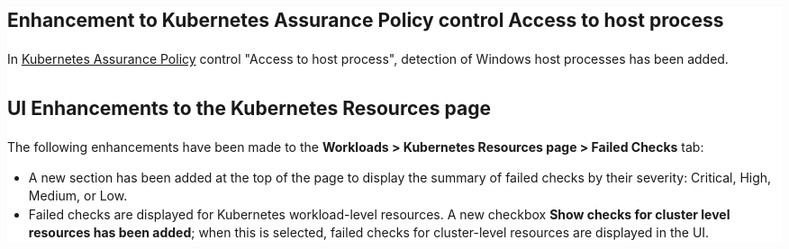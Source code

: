 ## Enhancement to Kubernetes Assurance Policy control Access to host process

In [Kubernetes Assurance Policy](https://docs.aquasec.com/v2022.4/platform/kubernetes-assurance/kubernetes-assurance-policies/) control "Access to host process", detection of Windows host processes has been added.

## UI Enhancements to the Kubernetes Resources page

The following enhancements have been made to the **Workloads > Kubernetes Resources page > Failed Checks** tab:

- A new section has been added at the top of the page to display the summary of failed checks by their severity: Critical, High, Medium, or Low.
- Failed checks are displayed for Kubernetes workload-level resources. A new checkbox **Show checks for cluster level resources has been added**; when this is selected, failed checks for cluster-level resources are displayed in the UI.
